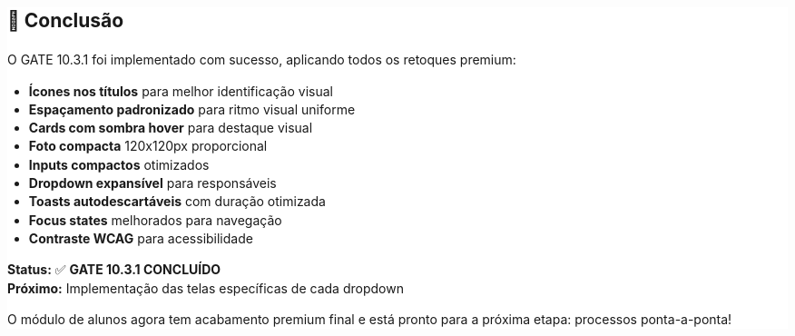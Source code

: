 
## 📝 Conclusão

O GATE 10.3.1 foi implementado com sucesso, aplicando todos os retoques premium:
- **Ícones nos títulos** para melhor identificação visual
- **Espaçamento padronizado** para ritmo visual uniforme
- **Cards com sombra hover** para destaque visual
- **Foto compacta** 120x120px proporcional
- **Inputs compactos** otimizados
- **Dropdown expansível** para responsáveis
- **Toasts autodescartáveis** com duração otimizada
- **Focus states** melhorados para navegação
- **Contraste WCAG** para acessibilidade

**Status:** ✅ **GATE 10.3.1 CONCLUÍDO**  
**Próximo:** Implementação das telas específicas de cada dropdown

O módulo de alunos agora tem acabamento premium final e está pronto para a próxima etapa: processos ponta-a-ponta!
